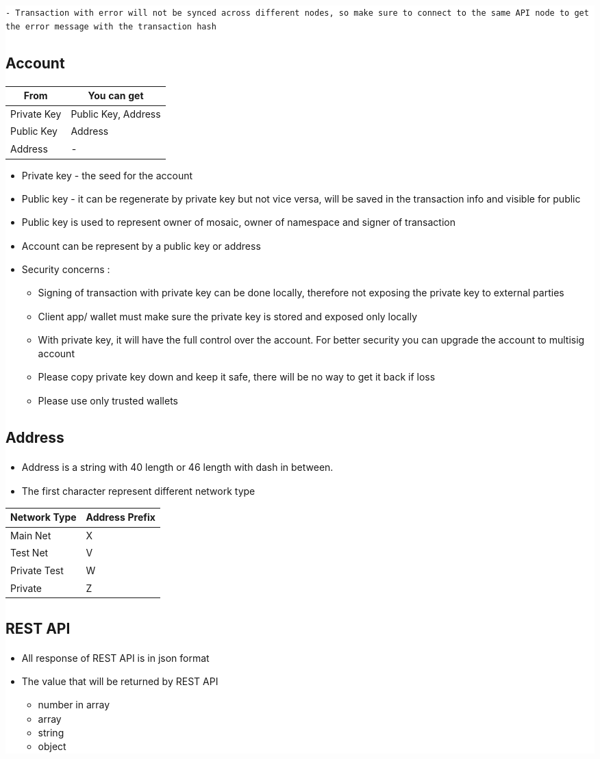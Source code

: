     - Transaction with error will not be synced across different nodes, so make sure to connect to the same API node to get the error message with the transaction hash

## Account


 From   | You can get 
------------|------------------
Private Key | Public Key, Address 
Public Key  | Address 
Address     | -

- Private key - the seed for the account

- Public key - it can be regenerate by private key but not vice versa, will be saved in the transaction info and visible for public

- Public key is used to represent owner of mosaic, owner of namespace and signer of transaction  

- Account can be represent by a public key or address

- Security concerns :

    - Signing of transaction with private key can be done locally, therefore not exposing the private key to external parties

    - Client app/ wallet must make sure the private key is stored and exposed only locally

    - With private key, it will have the full control over the account. For better security you can upgrade the account to multisig account

    - Please copy private key down and keep it safe, there will be no way to get it back if loss

    - Please use only trusted wallets

## Address

- Address is a string with 40 length or 46 length with dash in between. 

- The first character represent different network type

Network Type | Address Prefix
-------------|---------------
Main Net     | X
Test Net     | V
Private Test | W
Private      | Z

## REST API

- All response of REST API is in json format

- The value that will be returned by REST API
    - number in array
    - array
    - string
    - object
